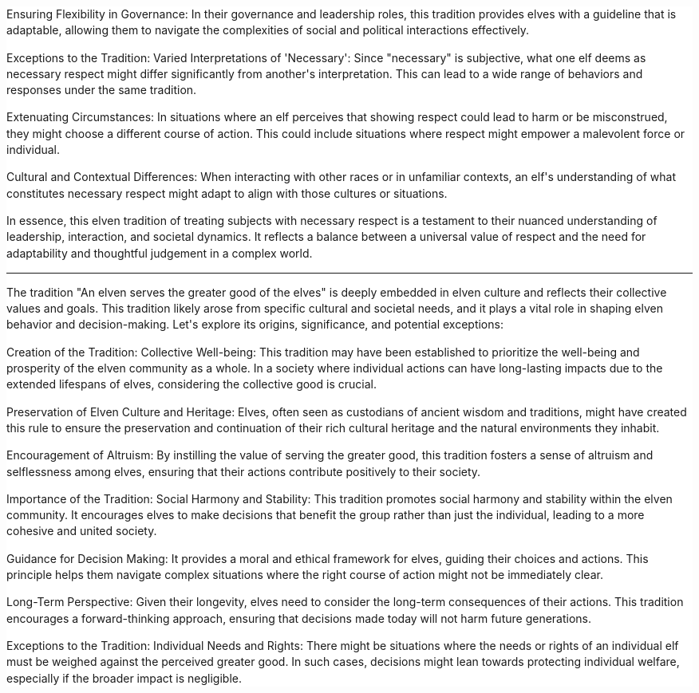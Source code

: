 Ensuring Flexibility in Governance: In their governance and leadership roles, this tradition provides elves with a guideline that is adaptable, allowing them to navigate the complexities of social and political interactions effectively.

Exceptions to the Tradition:
Varied Interpretations of 'Necessary': Since "necessary" is subjective, what one elf deems as necessary respect might differ significantly from another's interpretation. This can lead to a wide range of behaviors and responses under the same tradition.

Extenuating Circumstances: In situations where an elf perceives that showing respect could lead to harm or be misconstrued, they might choose a different course of action. This could include situations where respect might empower a malevolent force or individual.

Cultural and Contextual Differences: When interacting with other races or in unfamiliar contexts, an elf's understanding of what constitutes necessary respect might adapt to align with those cultures or situations.

In essence, this elven tradition of treating subjects with necessary respect is a testament to their nuanced understanding of leadership, interaction, and societal dynamics. It reflects a balance between a universal value of respect and the need for adaptability and thoughtful judgement in a complex world.

****

The tradition "An elven serves the greater good of the elves" is deeply embedded in elven culture and reflects their collective values and goals. This tradition likely arose from specific cultural and societal needs, and it plays a vital role in shaping elven behavior and decision-making. Let's explore its origins, significance, and potential exceptions:

Creation of the Tradition:
Collective Well-being: This tradition may have been established to prioritize the well-being and prosperity of the elven community as a whole. In a society where individual actions can have long-lasting impacts due to the extended lifespans of elves, considering the collective good is crucial.

Preservation of Elven Culture and Heritage: Elves, often seen as custodians of ancient wisdom and traditions, might have created this rule to ensure the preservation and continuation of their rich cultural heritage and the natural environments they inhabit.

Encouragement of Altruism: By instilling the value of serving the greater good, this tradition fosters a sense of altruism and selflessness among elves, ensuring that their actions contribute positively to their society.

Importance of the Tradition:
Social Harmony and Stability: This tradition promotes social harmony and stability within the elven community. It encourages elves to make decisions that benefit the group rather than just the individual, leading to a more cohesive and united society.

Guidance for Decision Making: It provides a moral and ethical framework for elves, guiding their choices and actions. This principle helps them navigate complex situations where the right course of action might not be immediately clear.

Long-Term Perspective: Given their longevity, elves need to consider the long-term consequences of their actions. This tradition encourages a forward-thinking approach, ensuring that decisions made today will not harm future generations.

Exceptions to the Tradition:
Individual Needs and Rights: There might be situations where the needs or rights of an individual elf must be weighed against the perceived greater good. In such cases, decisions might lean towards protecting individual welfare, especially if the broader impact is negligible.
